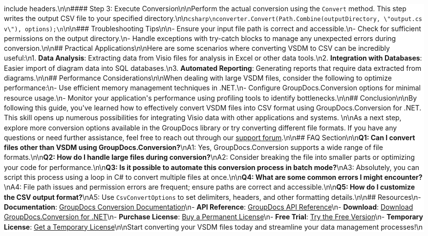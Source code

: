 include headers.\n\n#### Step 3: Execute Conversion\n\nPerform the actual conversion using the `Convert` method. This step writes the output CSV file to your specified directory.\n\n```csharp\nconverter.Convert(Path.Combine(outputDirectory, \"output.csv\"), options);\n```\n\n### Troubleshooting Tips\n\n- Ensure your input file path is correct and accessible.\n- Check for sufficient permissions on the output directory.\n- Handle exceptions with try-catch blocks to manage any unexpected errors during conversion.\n\n## Practical Applications\n\nHere are some scenarios where converting VSDM to CSV can be incredibly useful:\n1. **Data Analysis**: Extracting data from Visio files for analysis in Excel or other data tools.\n2. **Integration with Databases**: Easier import of diagram data into SQL databases.\n3. **Automated Reporting**: Generating reports that require data extracted from diagrams.\n\n## Performance Considerations\n\nWhen dealing with large VSDM files, consider the following to optimize performance:\n- Use efficient memory management techniques in .NET.\n- Configure GroupDocs.Conversion options for minimal resource usage.\n- Monitor your application's performance using profiling tools to identify bottlenecks.\n\n## Conclusion\n\nBy following this guide, you've learned how to effectively convert VSDM files into CSV format using GroupDocs.Conversion for .NET. This skill opens up numerous possibilities for integrating Visio data with other applications and systems. \n\nAs a next step, explore more conversion options available in the GroupDocs library or try converting different file formats. If you have any questions or need further assistance, feel free to reach out through our [support forum](https://forum.groupdocs.com/c/conversion/10).\n\n## FAQ Section\n\n**Q1: Can I convert files other than VSDM using GroupDocs.Conversion?**\nA1: Yes, GroupDocs.Conversion supports a wide range of file formats.\n\n**Q2: How do I handle large files during conversion?**\nA2: Consider breaking the file into smaller parts or optimizing your code for performance.\n\n**Q3: Is it possible to automate this conversion process in batch mode?**\nA3: Absolutely, you can script this process using a loop in C# to convert multiple files at once.\n\n**Q4: What are some common errors I might encounter?**\nA4: File path issues and permission errors are frequent; ensure paths are correct and accessible.\n\n**Q5: How do I customize the CSV output format?**\nA5: Use `CsvConvertOptions` to set delimiters, headers, and other formatting details.\n\n## Resources\n- **Documentation**: [GroupDocs Conversion Documentation](https://docs.groupdocs.com/conversion/net/)\n- **API Reference**: [GroupDocs API Reference](https://reference.groupdocs.com/conversion/net/)\n- **Download**: [Download GroupDocs.Conversion for .NET](https://releases.groupdocs.com/conversion/net/)\n- **Purchase License**: [Buy a Permanent License](https://purchase.groupdocs.com/buy)\n- **Free Trial**: [Try the Free Version](https://releases.groupdocs.com/conversion/net/)\n- **Temporary License**: [Get a Temporary License](https://purchase.groupdocs.com/temporary-license/)\n\nStart converting your VSDM files today and streamline your data management processes!\n
